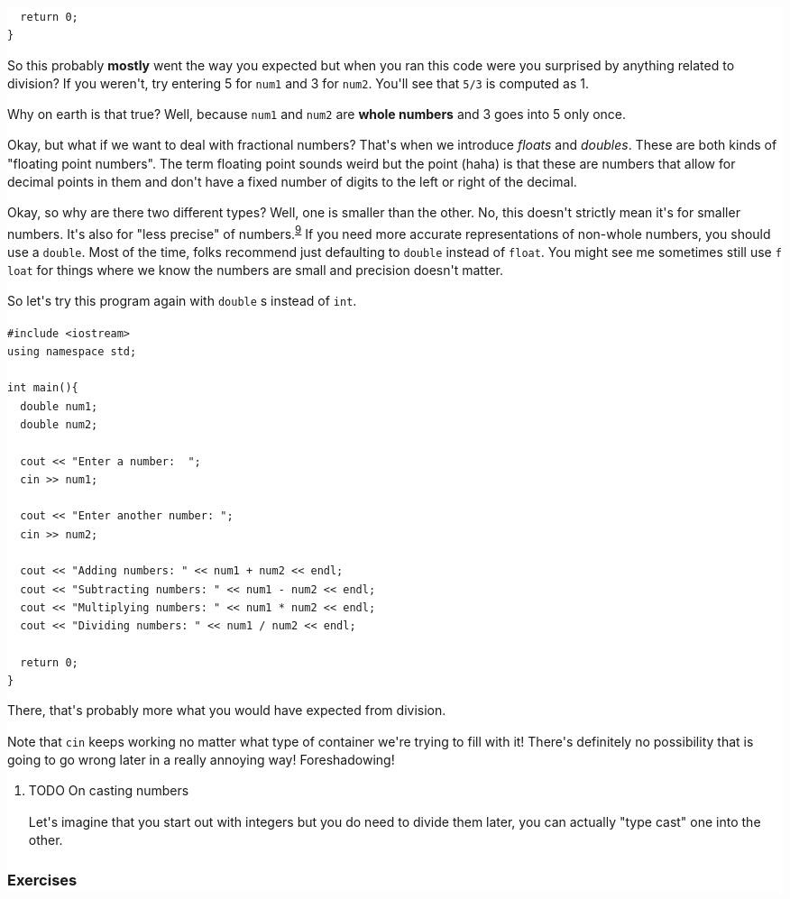       return 0;
    }

So this probably **mostly** went the way you expected but when you ran this code were you surprised by anything related to division? If you weren't, try entering 5 for `num1` and 3 for `num2`. You'll see that `5/3` is computed as 1.

Why on earth is that true? Well, because `num1` and `num2` are **whole numbers** and 3 goes into 5 only once.

Okay, but what if we want to deal with fractional numbers? That's when we introduce *floats* and *doubles*. These are both kinds of "floating point numbers". The term floating point sounds weird but the point (haha) is that these are numbers that allow for decimal points in them and don't have a fixed number of digits to the left or right of the decimal.

Okay, so why are there two different types? Well, one is smaller than the other. No, this doesn't strictly mean it's for smaller numbers. It's also for "less precise" of numbers.<sup><a id="fnr.9" class="footref" href="#fn.9" role="doc-backlink">9</a></sup> If you need more accurate representations of non-whole numbers, you should use a `double`. Most of the time, folks recommend just defaulting to `double` instead of `float`. You might see me sometimes still use `float` for things where we know the numbers are small and precision doesn't matter.

So let's try this program again with `double` s instead of `int`.

    #include <iostream>
    using namespace std;
    
    int main(){
      double num1;
      double num2;
    
      cout << "Enter a number:  ";
      cin >> num1;
    
      cout << "Enter another number: ";
      cin >> num2;
    
      cout << "Adding numbers: " << num1 + num2 << endl;
      cout << "Subtracting numbers: " << num1 - num2 << endl;
      cout << "Multiplying numbers: " << num1 * num2 << endl;
      cout << "Dividing numbers: " << num1 / num2 << endl;
    
      return 0;
    }

There, that's probably more what you would have expected from division.

Note that `cin` keeps working no matter what type of container we're trying to fill with it! There's definitely no possibility that is going to go wrong later in a really annoying way! Foreshadowing!

1.  TODO On casting numbers

    Let's imagine that you start out with integers but you do need to divide them later, you can actually "type cast" one into the other. 


<a id="orgcabfd40"></a>

### Exercises
